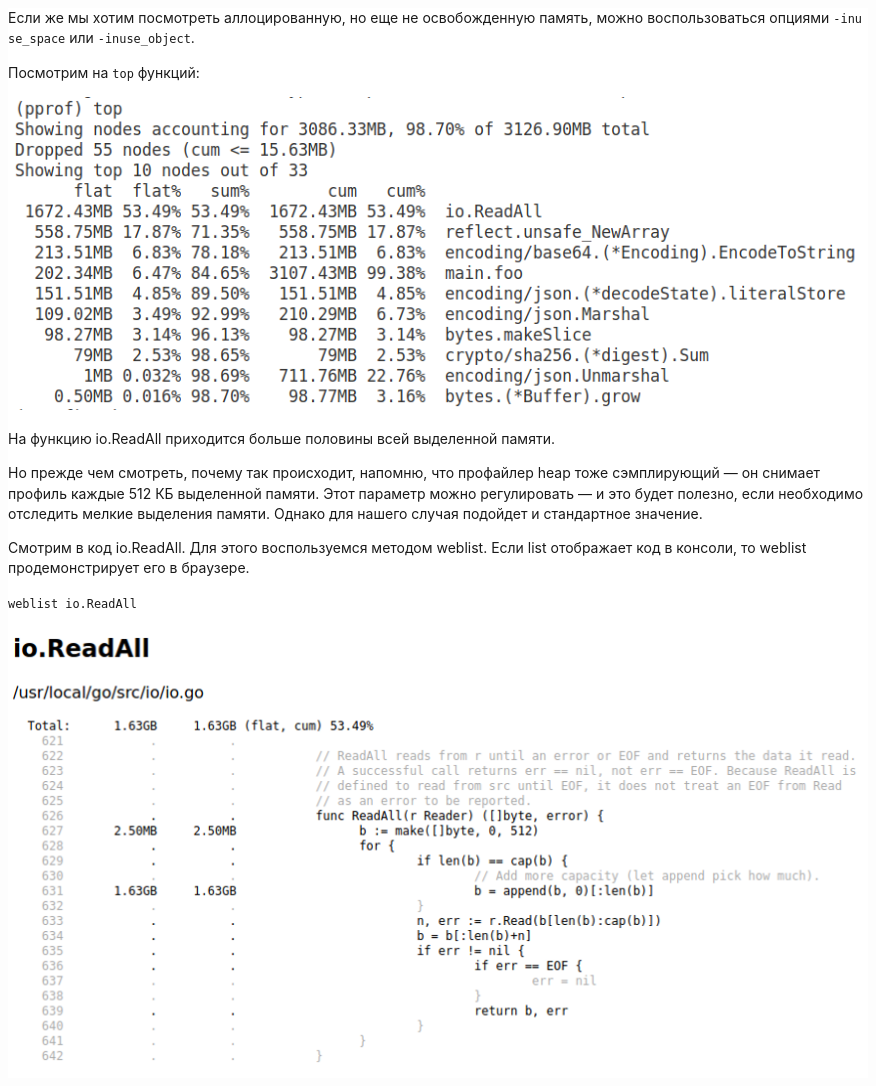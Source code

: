 Если же мы хотим посмотреть аллоцированную, но еще не освобожденную память, можно воспользоваться опциями `-inuse_space` или `-inuse_object`.

Посмотрим на `top` функций:

![Рис. 4.6](./images/foo.06.png)

На функцию io.ReadAll приходится больше половины всей выделенной памяти.

Но прежде чем смотреть, почему так происходит, напомню, что профайлер heap тоже сэмплирующий — он снимает профиль каждые 512 КБ выделенной памяти. Этот параметр можно регулировать — и это будет полезно, если необходимо отследить мелкие выделения памяти. Однако для нашего случая подойдет и стандартное значение.

Смотрим в код io.ReadAll. Для этого воспользуемся методом weblist. Если list отображает код в консоли, то weblist продемонстрирует его в браузере.

```shell
weblist io.ReadAll
```

![Рис. 4.7](./images/foo.07.png)
